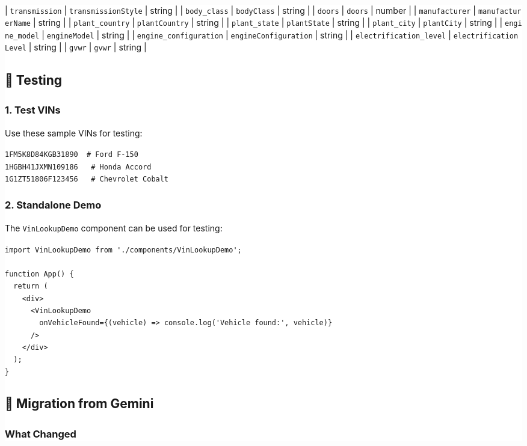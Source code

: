 | `transmission` | `transmissionStyle` | string |
| `body_class` | `bodyClass` | string |
| `doors` | `doors` | number |
| `manufacturer` | `manufacturerName` | string |
| `plant_country` | `plantCountry` | string |
| `plant_state` | `plantState` | string |
| `plant_city` | `plantCity` | string |
| `engine_model` | `engineModel` | string |
| `engine_configuration` | `engineConfiguration` | string |
| `electrification_level` | `electrificationLevel` | string |
| `gvwr` | `gvwr` | string |

## 🚀 Testing

### 1. Test VINs

Use these sample VINs for testing:

```
1FM5K8D84KGB31890  # Ford F-150
1HGBH41JXMN109186   # Honda Accord
1G1ZT51806F123456   # Chevrolet Cobalt
```

### 2. Standalone Demo

The `VinLookupDemo` component can be used for testing:

```tsx
import VinLookupDemo from './components/VinLookupDemo';

function App() {
  return (
    <div>
      <VinLookupDemo 
        onVehicleFound={(vehicle) => console.log('Vehicle found:', vehicle)} 
      />
    </div>
  );
}
```

## 🔄 Migration from Gemini

### What Changed
